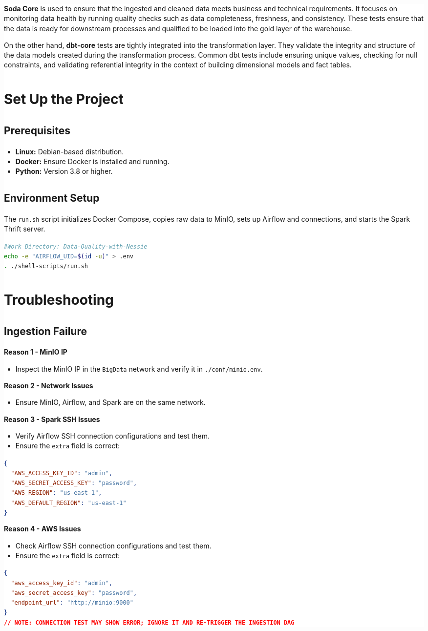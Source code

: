 **Soda Core** is used to ensure that the ingested and cleaned data meets business and technical requirements. It focuses on monitoring data health by running quality checks such as data completeness, freshness, and consistency. These tests ensure that the data is ready for downstream processes and qualified to be loaded into the gold layer of the warehouse.

On the other hand, **dbt-core** tests are tightly integrated into the transformation layer. They validate the integrity and structure of the data models created during the transformation process. Common dbt tests include ensuring unique values, checking for null constraints, and validating referential integrity in the context of building dimensional models and fact tables.

# Set Up the Project

## Prerequisites

- **Linux:** Debian-based distribution.
- **Docker:** Ensure Docker is installed and running.
- **Python:** Version 3.8 or higher.

## Environment Setup

The `run.sh` script initializes Docker Compose, copies raw data to MinIO, sets up Airflow and connections, and starts the Spark Thrift server.
```bash
#Work Directory: Data-Quality-with-Nessie
echo -e "AIRFLOW_UID=$(id -u)" > .env
. ./shell-scripts/run.sh
```


# Troubleshooting
## Ingestion Failure

**Reason 1 - MinIO IP**
- Inspect the MinIO IP in the `BigData` network and verify it in `./conf/minio.env`.

**Reason 2 - Network Issues**
- Ensure MinIO, Airflow, and Spark are on the same network.

**Reason 3 - Spark SSH Issues**
- Verify Airflow SSH connection configurations and test them.
- Ensure the `extra` field is correct:
```json
{
  "AWS_ACCESS_KEY_ID": "admin",
  "AWS_SECRET_ACCESS_KEY": "password",
  "AWS_REGION": "us-east-1",
  "AWS_DEFAULT_REGION": "us-east-1"
}
```

**Reason 4 - AWS Issues**
- Check Airflow SSH connection configurations and test them.
- Ensure the `extra` field is correct:
```json
{
  "aws_access_key_id": "admin",
  "aws_secret_access_key": "password",
  "endpoint_url": "http://minio:9000"
}
// NOTE: CONNECTION TEST MAY SHOW ERROR; IGNORE IT AND RE-TRIGGER THE INGESTION DAG
```
